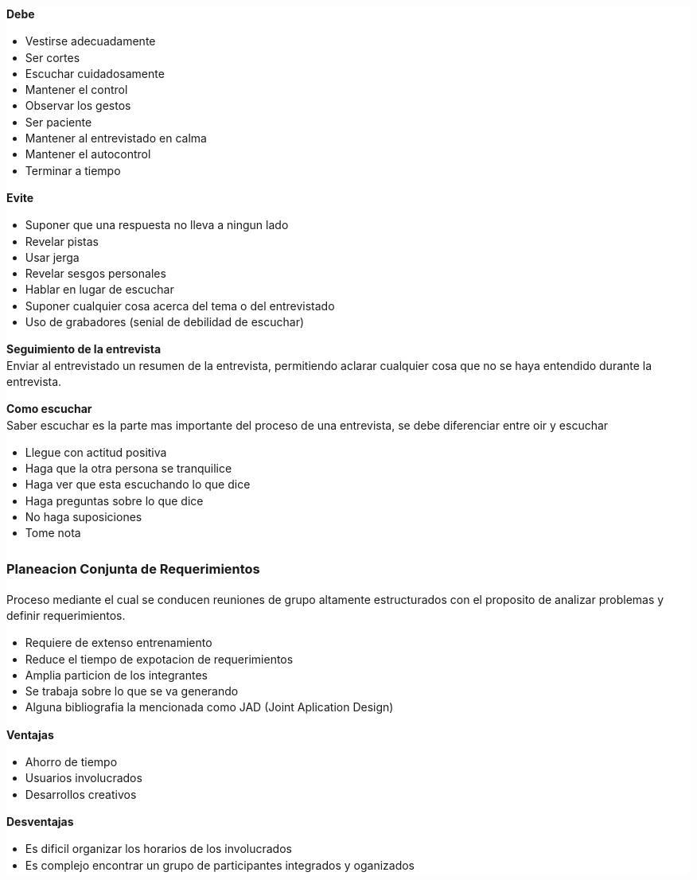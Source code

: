 **Debe**
- Vestirse adecuadamente
- Ser cortes
- Escuchar cuidadosamente
- Mantener el control
- Observar los gestos
- Ser paciente
- Mantener al entrevistado en calma
- Mantener el autocontrol
- Terminar a tiempo

**Evite**
- Suponer que una respuesta no lleva a ningun lado
- Revelar pistas
- Usar jerga
- Revelar sesgos personales
- Hablar en lugar de escuchar
- Suponer cualquier cosa acerca del tema o del entrevistado
- Uso de grabadores (senial de debilidad de escuchar)


**Seguimiento de la entrevista**\
Enviar al entrevistado un resumen de la entrevista, permitiendo aclarar cualquier cosa que no se haya entendido durante la entrevista.

**Como escuchar**\
Saber escuchar es la parte mas importante del proceso de una entrevista, se debe diferenciar entre oir y escuchar
- Llegue con actitud positiva
- Haga que la otra persona se tranquilice
- Haga ver que esta escuchando lo que dice
- Haga preguntas sobre lo que dice
- No haga suposiciones
- Tome nota


### Planeacion Conjunta de Requerimientos
Proceso mediante el cual se conducen reuniones de grupo altamente estructurados con el proposito de analizar problemas y definir requerimientos.
- Requiere de extenso entrenamiento
- Reduce el tiempo de expotacion de requerimientos
- Amplia particion de los integrantes
- Se trabaja sobre lo que se va generando
- Alguna bibliografia la mencionada como JAD (Joint Aplication Design)

**Ventajas**
- Ahorro de tiempo
- Usuarios involucrados
- Desarrollos creativos

**Desventajas**
- Es dificil organizar los horarios de los involucrados
- Es complejo encontrar un grupo de participantes integrados y oganizados
